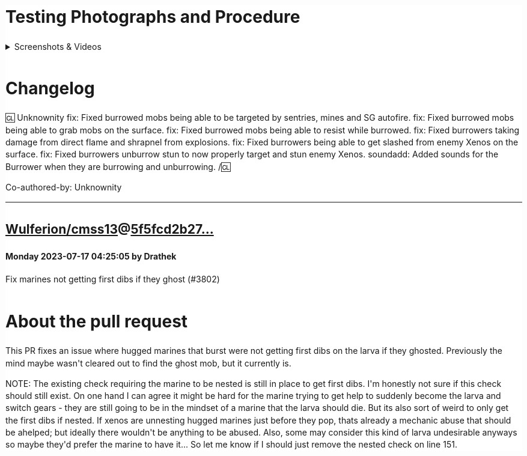 
# Testing Photographs and Procedure

<details>
<summary>Screenshots & Videos</summary>

Put screenshots and videos here with an empty line between the
screenshots and the `<details>` tags.

</details>


# Changelog

:cl: Unknownity
fix: Fixed burrowed mobs being able to be targeted by sentries, mines
and SG autofire.
fix: Fixed burrowed mobs being able to grab mobs on the surface.
fix: Fixed burrowed mobs being able to resist while burrowed.
fix: Fixed burrowers taking damage from direct flame and shrapnel from
explosions.
fix: Fixed burrowers being able to get slashed from enemy Xenos on the
surface.
fix: Fixed burrowers unburrow stun to now properly target and stun enemy
Xenos.
soundadd: Added sounds for the Burrower when they are burrowing and
unburrowing.
/:cl:

Co-authored-by: Unknownity <a>

---
## [Wulferion/cmss13](https://github.com/Wulferion/cmss13)@[5f5fcd2b27...](https://github.com/Wulferion/cmss13/commit/5f5fcd2b279b2bd51b5869b0a345b4f964dcb34c)
#### Monday 2023-07-17 04:25:05 by Drathek

Fix marines not getting first dibs if they ghost (#3802)

# About the pull request

This PR fixes an issue where hugged marines that burst were not getting
first dibs on the larva if they ghosted. Previously the mind maybe
wasn't cleared out to find the ghost mob, but it currently is.

NOTE: The existing check requiring the marine to be nested is still in
place to get first dibs. I'm honestly not sure if this check should
still exist. On one hand I can agree it might be hard for the marine
trying to get help to suddenly become the larva and switch gears - they
are still going to be in the mindset of a marine that the larva should
die. But its also sort of weird to only get the first dibs if nested. If
xenos are unnesting hugged marines just before they pop, thats already a
mechanic abuse that should be ahelped; but ideally there wouldn't be
anything to be abused. Also, some may consider this kind of larva
undesirable anyways so maybe they'd prefer the marine to have it... So
let me know if I should just remove the nested check on line 151.
